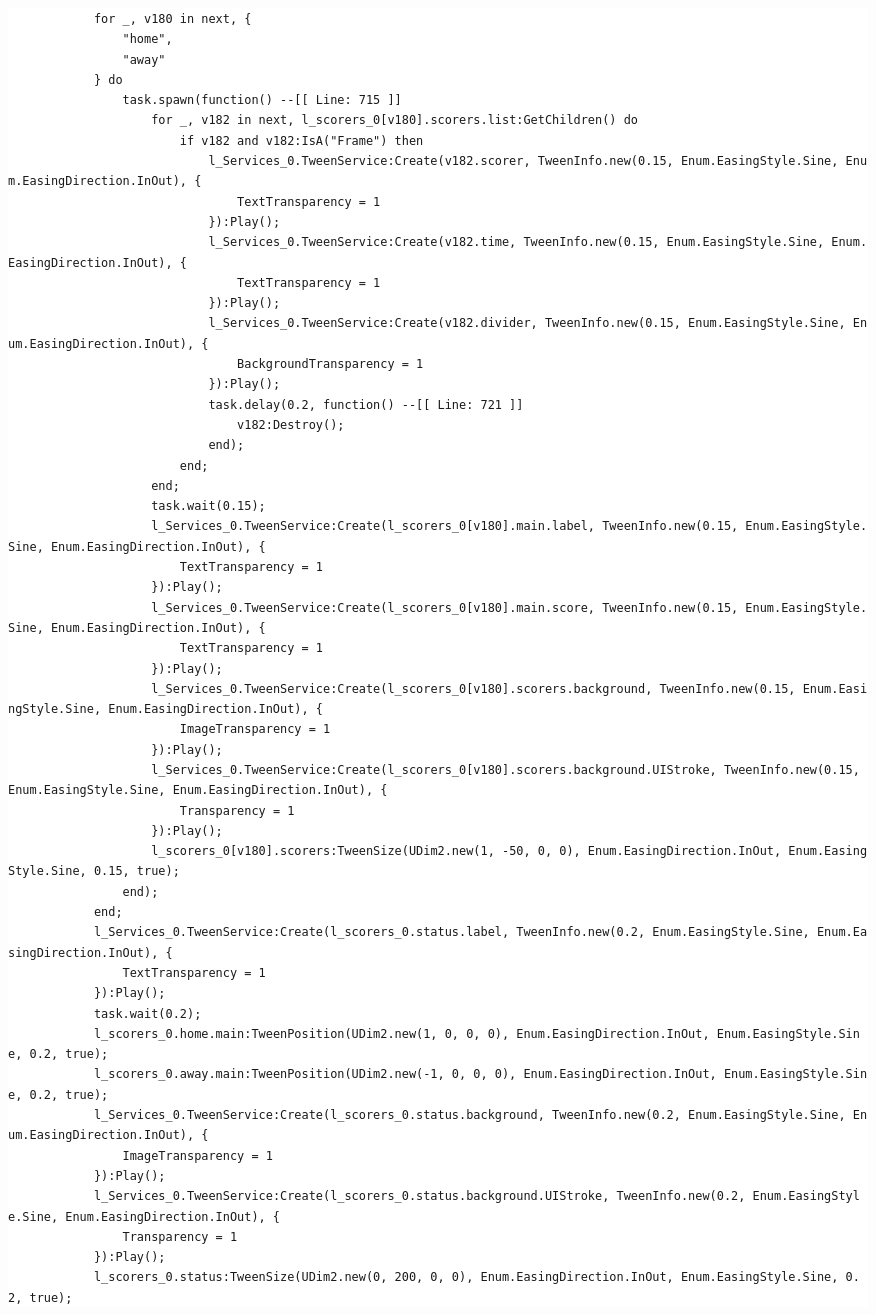                 for _, v180 in next, {
                    "home", 
                    "away"
                } do
                    task.spawn(function() --[[ Line: 715 ]]
                        for _, v182 in next, l_scorers_0[v180].scorers.list:GetChildren() do
                            if v182 and v182:IsA("Frame") then
                                l_Services_0.TweenService:Create(v182.scorer, TweenInfo.new(0.15, Enum.EasingStyle.Sine, Enum.EasingDirection.InOut), {
                                    TextTransparency = 1
                                }):Play();
                                l_Services_0.TweenService:Create(v182.time, TweenInfo.new(0.15, Enum.EasingStyle.Sine, Enum.EasingDirection.InOut), {
                                    TextTransparency = 1
                                }):Play();
                                l_Services_0.TweenService:Create(v182.divider, TweenInfo.new(0.15, Enum.EasingStyle.Sine, Enum.EasingDirection.InOut), {
                                    BackgroundTransparency = 1
                                }):Play();
                                task.delay(0.2, function() --[[ Line: 721 ]]
                                    v182:Destroy();
                                end);
                            end;
                        end;
                        task.wait(0.15);
                        l_Services_0.TweenService:Create(l_scorers_0[v180].main.label, TweenInfo.new(0.15, Enum.EasingStyle.Sine, Enum.EasingDirection.InOut), {
                            TextTransparency = 1
                        }):Play();
                        l_Services_0.TweenService:Create(l_scorers_0[v180].main.score, TweenInfo.new(0.15, Enum.EasingStyle.Sine, Enum.EasingDirection.InOut), {
                            TextTransparency = 1
                        }):Play();
                        l_Services_0.TweenService:Create(l_scorers_0[v180].scorers.background, TweenInfo.new(0.15, Enum.EasingStyle.Sine, Enum.EasingDirection.InOut), {
                            ImageTransparency = 1
                        }):Play();
                        l_Services_0.TweenService:Create(l_scorers_0[v180].scorers.background.UIStroke, TweenInfo.new(0.15, Enum.EasingStyle.Sine, Enum.EasingDirection.InOut), {
                            Transparency = 1
                        }):Play();
                        l_scorers_0[v180].scorers:TweenSize(UDim2.new(1, -50, 0, 0), Enum.EasingDirection.InOut, Enum.EasingStyle.Sine, 0.15, true);
                    end);
                end;
                l_Services_0.TweenService:Create(l_scorers_0.status.label, TweenInfo.new(0.2, Enum.EasingStyle.Sine, Enum.EasingDirection.InOut), {
                    TextTransparency = 1
                }):Play();
                task.wait(0.2);
                l_scorers_0.home.main:TweenPosition(UDim2.new(1, 0, 0, 0), Enum.EasingDirection.InOut, Enum.EasingStyle.Sine, 0.2, true);
                l_scorers_0.away.main:TweenPosition(UDim2.new(-1, 0, 0, 0), Enum.EasingDirection.InOut, Enum.EasingStyle.Sine, 0.2, true);
                l_Services_0.TweenService:Create(l_scorers_0.status.background, TweenInfo.new(0.2, Enum.EasingStyle.Sine, Enum.EasingDirection.InOut), {
                    ImageTransparency = 1
                }):Play();
                l_Services_0.TweenService:Create(l_scorers_0.status.background.UIStroke, TweenInfo.new(0.2, Enum.EasingStyle.Sine, Enum.EasingDirection.InOut), {
                    Transparency = 1
                }):Play();
                l_scorers_0.status:TweenSize(UDim2.new(0, 200, 0, 0), Enum.EasingDirection.InOut, Enum.EasingStyle.Sine, 0.2, true);